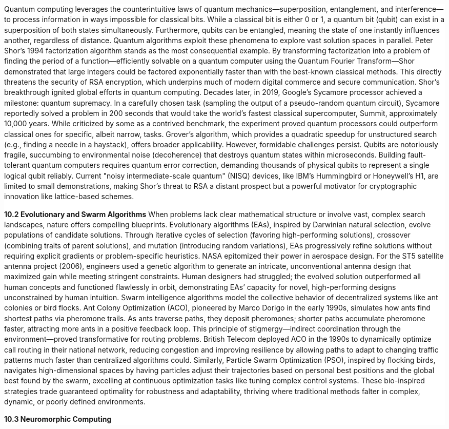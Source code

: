 Quantum computing leverages the counterintuitive laws of quantum mechanics—superposition, entanglement, and interference—to process information in ways impossible for classical bits. While a classical bit is either 0 or 1, a quantum bit (qubit) can exist in a superposition of both states simultaneously. Furthermore, qubits can be entangled, meaning the state of one instantly influences another, regardless of distance. Quantum algorithms exploit these phenomena to explore vast solution spaces in parallel. Peter Shor’s 1994 factorization algorithm stands as the most consequential example. By transforming factorization into a problem of finding the period of a function—efficiently solvable on a quantum computer using the Quantum Fourier Transform—Shor demonstrated that large integers could be factored exponentially faster than with the best-known classical methods. This directly threatens the security of RSA encryption, which underpins much of modern digital commerce and secure communication. Shor’s breakthrough ignited global efforts in quantum computing. Decades later, in 2019, Google’s Sycamore processor achieved a milestone: quantum supremacy. In a carefully chosen task (sampling the output of a pseudo-random quantum circuit), Sycamore reportedly solved a problem in 200 seconds that would take the world’s fastest classical supercomputer, Summit, approximately 10,000 years. While criticized by some as a contrived benchmark, the experiment proved quantum processors could outperform classical ones for specific, albeit narrow, tasks. Grover’s algorithm, which provides a quadratic speedup for unstructured search (e.g., finding a needle in a haystack), offers broader applicability. However, formidable challenges persist. Qubits are notoriously fragile, succumbing to environmental noise (decoherence) that destroys quantum states within microseconds. Building fault-tolerant quantum computers requires quantum error correction, demanding thousands of physical qubits to represent a single logical qubit reliably. Current "noisy intermediate-scale quantum" (NISQ) devices, like IBM’s Hummingbird or Honeywell’s H1, are limited to small demonstrations, making Shor’s threat to RSA a distant prospect but a powerful motivator for cryptographic innovation like lattice-based schemes.

**10.2 Evolutionary and Swarm Algorithms**
When problems lack clear mathematical structure or involve vast, complex search landscapes, nature offers compelling blueprints. Evolutionary algorithms (EAs), inspired by Darwinian natural selection, evolve populations of candidate solutions. Through iterative cycles of selection (favoring high-performing solutions), crossover (combining traits of parent solutions), and mutation (introducing random variations), EAs progressively refine solutions without requiring explicit gradients or problem-specific heuristics. NASA epitomized their power in aerospace design. For the ST5 satellite antenna project (2006), engineers used a genetic algorithm to generate an intricate, unconventional antenna design that maximized gain while meeting stringent constraints. Human designers had struggled; the evolved solution outperformed all human concepts and functioned flawlessly in orbit, demonstrating EAs’ capacity for novel, high-performing designs unconstrained by human intuition. Swarm intelligence algorithms model the collective behavior of decentralized systems like ant colonies or bird flocks. Ant Colony Optimization (ACO), pioneered by Marco Dorigo in the early 1990s, simulates how ants find shortest paths via pheromone trails. As ants traverse paths, they deposit pheromones; shorter paths accumulate pheromone faster, attracting more ants in a positive feedback loop. This principle of stigmergy—indirect coordination through the environment—proved transformative for routing problems. British Telecom deployed ACO in the 1990s to dynamically optimize call routing in their national network, reducing congestion and improving resilience by allowing paths to adapt to changing traffic patterns much faster than centralized algorithms could. Similarly, Particle Swarm Optimization (PSO), inspired by flocking birds, navigates high-dimensional spaces by having particles adjust their trajectories based on personal best positions and the global best found by the swarm, excelling at continuous optimization tasks like tuning complex control systems. These bio-inspired strategies trade guaranteed optimality for robustness and adaptability, thriving where traditional methods falter in complex, dynamic, or poorly defined environments.

**10.3 Neuromorphic Computing**
